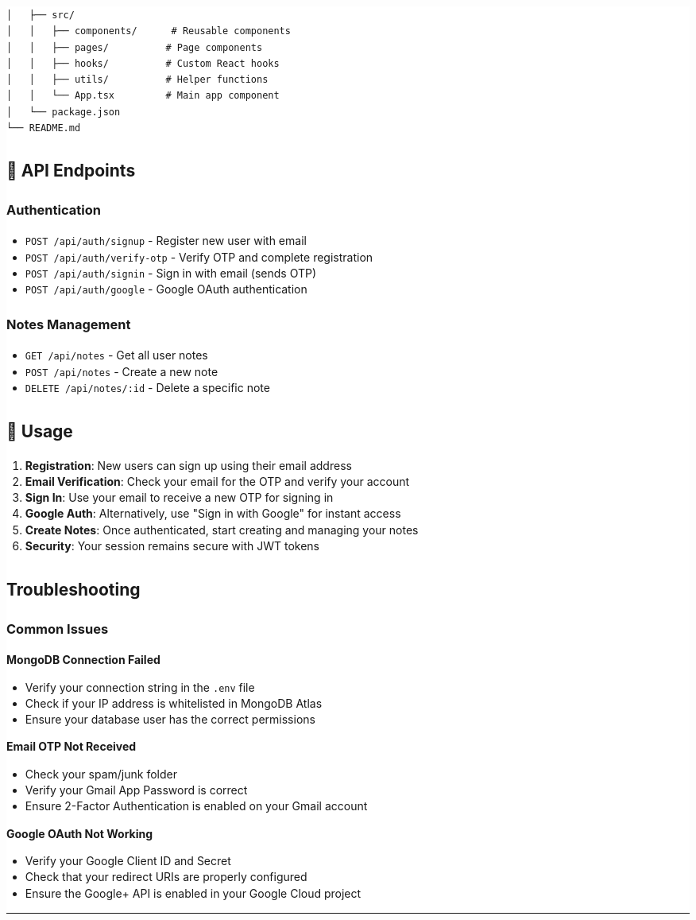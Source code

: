 ```
│   ├── src/
│   │   ├── components/      # Reusable components
│   │   ├── pages/          # Page components
│   │   ├── hooks/          # Custom React hooks
│   │   ├── utils/          # Helper functions
│   │   └── App.tsx         # Main app component
│   └── package.json
└── README.md
```

## 🔗 API Endpoints

### Authentication
- `POST /api/auth/signup` - Register new user with email
- `POST /api/auth/verify-otp` - Verify OTP and complete registration
- `POST /api/auth/signin` - Sign in with email (sends OTP)
- `POST /api/auth/google` - Google OAuth authentication

### Notes Management
- `GET /api/notes` - Get all user notes
- `POST /api/notes` - Create a new note
- `DELETE /api/notes/:id` - Delete a specific note

## 🚦 Usage

1. **Registration**: New users can sign up using their email address
2. **Email Verification**: Check your email for the OTP and verify your account
3. **Sign In**: Use your email to receive a new OTP for signing in
4. **Google Auth**: Alternatively, use "Sign in with Google" for instant access
5. **Create Notes**: Once authenticated, start creating and managing your notes
6. **Security**: Your session remains secure with JWT tokens

## Troubleshooting

### Common Issues

**MongoDB Connection Failed**
- Verify your connection string in the `.env` file
- Check if your IP address is whitelisted in MongoDB Atlas
- Ensure your database user has the correct permissions

**Email OTP Not Received**
- Check your spam/junk folder
- Verify your Gmail App Password is correct
- Ensure 2-Factor Authentication is enabled on your Gmail account

**Google OAuth Not Working**
- Verify your Google Client ID and Secret
- Check that your redirect URIs are properly configured
- Ensure the Google+ API is enabled in your Google Cloud project



---
